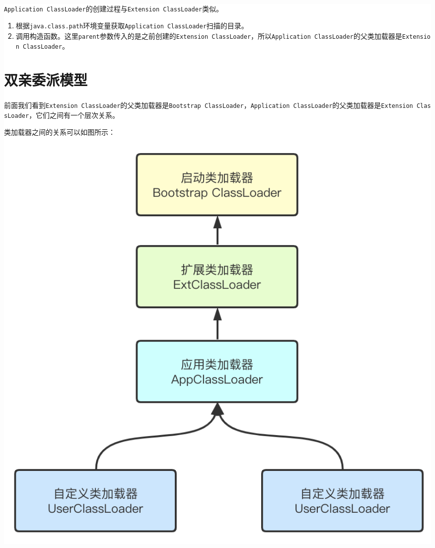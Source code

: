 
`Application ClassLoader`的创建过程与`Extension ClassLoader`类似。

1. 根据`java.class.path`环境变量获取`Application ClassLoader`扫描的目录。
2. 调用构造函数。这里`parent`参数传入的是之前创建的`Extension ClassLoader`，所以`Application ClassLoader`的父类加载器是`Extension ClassLoader`。

# 双亲委派模型

前面我们看到`Extension ClassLoader`的父类加载器是`Bootstrap ClassLoader`，`Application ClassLoader`的父类加载器是`Extension ClassLoader`，它们之间有一个层次关系。

类加载器之间的关系可以如图所示：

![双亲委派模型](media/%E5%8F%8C%E4%BA%B2%E5%A7%94%E6%B4%BE%E6%A8%A1%E5%9E%8B.png)
